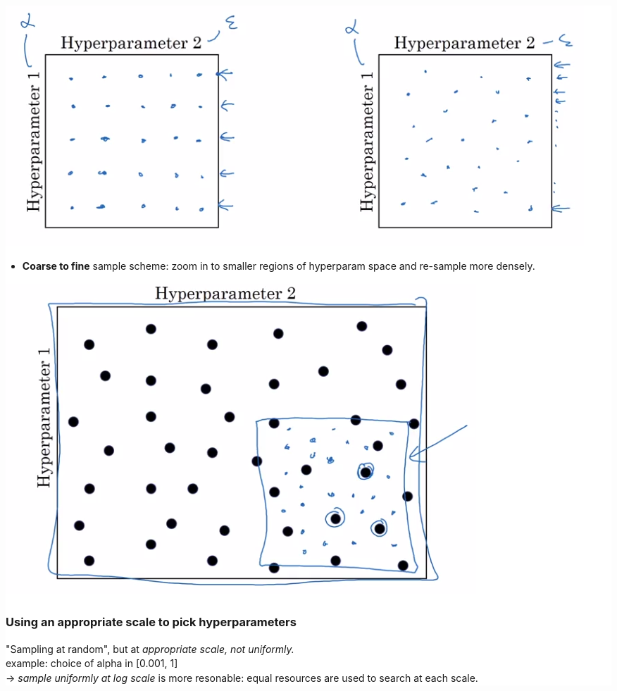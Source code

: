 ![](../images/Ng_DLMooc_c2wk3/pasted_image001.png)  
  
* **Coarse to fine** sample scheme: zoom in to smaller regions of hyperparam space and re-sample more densely.  
  
![](../images/Ng_DLMooc_c2wk3/pasted_image002.png)  
  
  
### Using an appropriate scale to pick hyperparameters  
"Sampling at random", but at *appropriate scale, not uniformly.*  
example: choice of alpha in [0.001, 1]  
→ *sample uniformly at log scale* is more resonable: equal resources are used to search at each scale.  
  